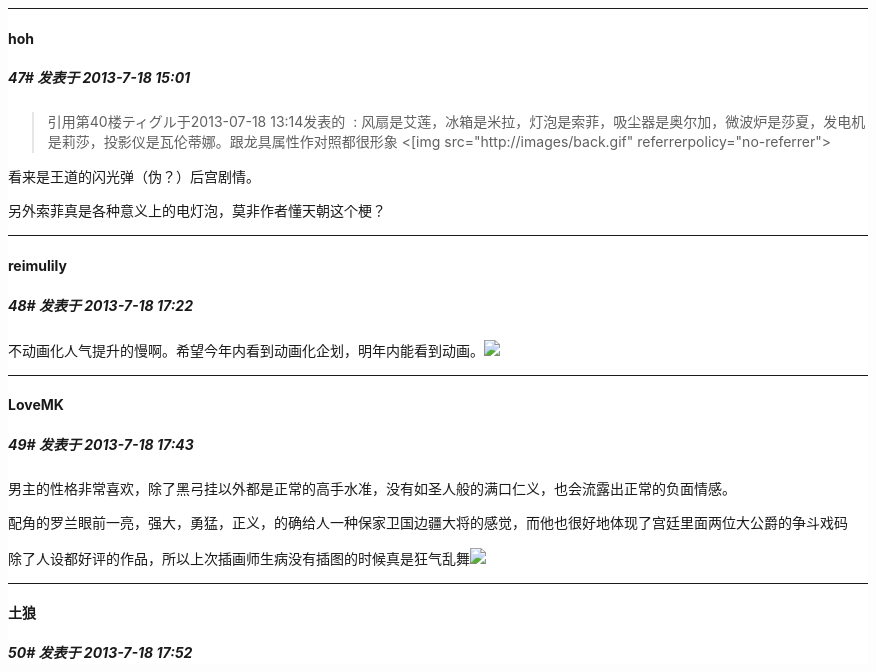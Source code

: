 





-----

####  hoh  
##### 47#       发表于 2013-7-18 15:01



<blockquote>引用第40楼ティグル于2013-07-18 13:14发表的  :
风扇是艾莲，冰箱是米拉，灯泡是索菲，吸尘器是奥尔加，微波炉是莎夏，发电机是莉莎，投影仪是瓦伦蒂娜。跟龙具属性作对照都很形象 <[img src="http://images/back.gif" referrerpolicy="no-referrer"></blockquote>
看来是王道的闪光弹（伪？）后宫剧情。

另外索菲真是各种意义上的电灯泡，莫非作者懂天朝这个梗？







-----

####  reimulily  
##### 48#       发表于 2013-7-18 17:22




不动画化人气提升的慢啊。希望今年内看到动画化企划，明年内能看到动画。<img src="https://static.saraba1st.com/image/smiley/dym/154.gif" referrerpolicy="no-referrer">







-----

####  LoveMK  
##### 49#       发表于 2013-7-18 17:43




男主的性格非常喜欢，除了黑弓挂以外都是正常的高手水准，没有如圣人般的满口仁义，也会流露出正常的负面情感。

配角的罗兰眼前一亮，强大，勇猛，正义，的确给人一种保家卫国边疆大将的感觉，而他也很好地体现了宫廷里面两位大公爵的争斗戏码

除了人设都好评的作品，所以上次插画师生病没有插图的时候真是狂气乱舞<img src="https://static.saraba1st.com/image/smiley/face/191.gif" referrerpolicy="no-referrer">







-----

####  土狼  
##### 50#       发表于 2013-7-18 17:52
